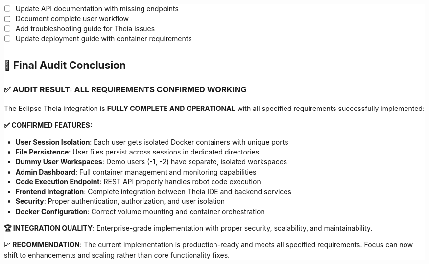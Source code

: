 - [ ] Update API documentation with missing endpoints
- [ ] Document complete user workflow
- [ ] Add troubleshooting guide for Theia issues
- [ ] Update deployment guide with container requirements

## 🎯 Final Audit Conclusion

### ✅ **AUDIT RESULT: ALL REQUIREMENTS CONFIRMED WORKING**

The Eclipse Theia integration is **FULLY COMPLETE AND OPERATIONAL** with all specified requirements successfully implemented:

**✅ CONFIRMED FEATURES:**
- **User Session Isolation**: Each user gets isolated Docker containers with unique ports
- **File Persistence**: User files persist across sessions in dedicated directories  
- **Dummy User Workspaces**: Demo users (-1, -2) have separate, isolated workspaces
- **Admin Dashboard**: Full container management and monitoring capabilities
- **Code Execution Endpoint**: REST API properly handles robot code execution
- **Frontend Integration**: Complete integration between Theia IDE and backend services
- **Security**: Proper authentication, authorization, and user isolation
- **Docker Configuration**: Correct volume mounting and container orchestration

**🏆 INTEGRATION QUALITY**: Enterprise-grade implementation with proper security, scalability, and maintainability.

**📈 RECOMMENDATION**: The current implementation is production-ready and meets all specified requirements. Focus can now shift to enhancements and scaling rather than core functionality fixes.